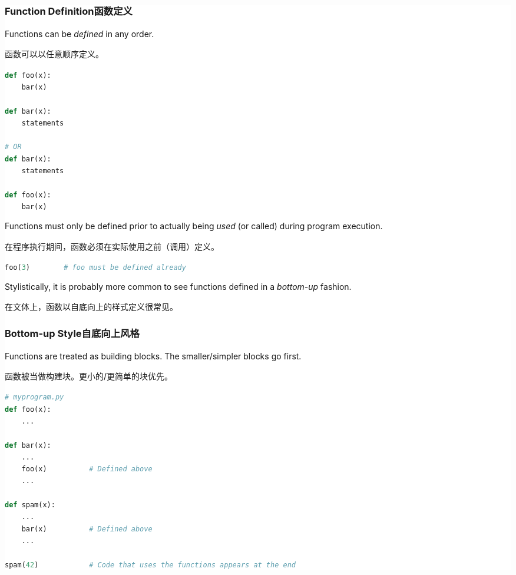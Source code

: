 ### Function Definition函数定义

Functions can be *defined* in any order.

函数可以以任意顺序定义。

```python
def foo(x):
    bar(x)

def bar(x):
    statements

# OR
def bar(x):
    statements

def foo(x):
    bar(x)
```

Functions must only be defined prior to actually being *used* (or called) during program execution.

在程序执行期间，函数必须在实际使用之前（调用）定义。

```python
foo(3)        # foo must be defined already
```

Stylistically, it is probably more common to see functions defined in
a *bottom-up* fashion.

在文体上，函数以自底向上的样式定义很常见。

### Bottom-up Style自底向上风格

Functions are treated as building blocks.
The smaller/simpler blocks go first.

函数被当做构建块。更小的/更简单的块优先。

```python
# myprogram.py
def foo(x):
    ...

def bar(x):
    ...
    foo(x)          # Defined above
    ...

def spam(x):
    ...
    bar(x)          # Defined above
    ...

spam(42)            # Code that uses the functions appears at the end
```
